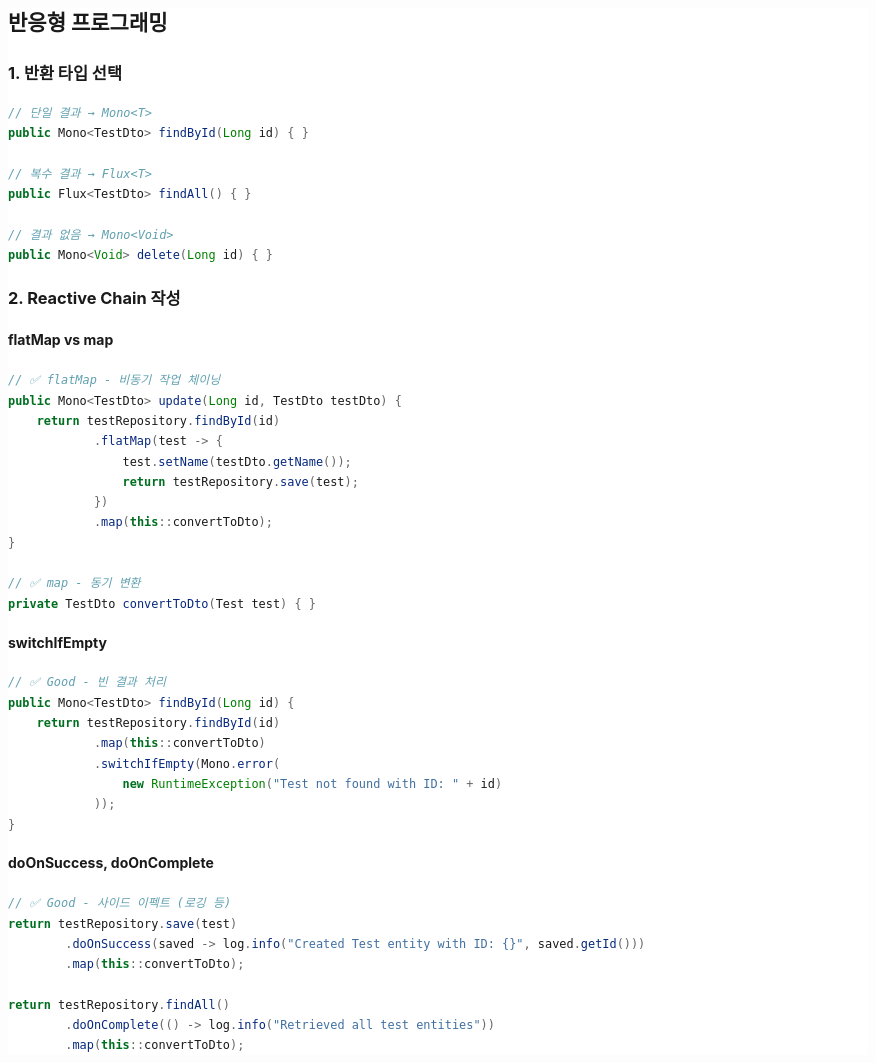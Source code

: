 
## 반응형 프로그래밍

### 1. 반환 타입 선택

```java
// 단일 결과 → Mono<T>
public Mono<TestDto> findById(Long id) { }

// 복수 결과 → Flux<T>
public Flux<TestDto> findAll() { }

// 결과 없음 → Mono<Void>
public Mono<Void> delete(Long id) { }
```

### 2. Reactive Chain 작성

#### flatMap vs map
```java
// ✅ flatMap - 비동기 작업 체이닝
public Mono<TestDto> update(Long id, TestDto testDto) {
    return testRepository.findById(id)
            .flatMap(test -> {
                test.setName(testDto.getName());
                return testRepository.save(test);
            })
            .map(this::convertToDto);
}

// ✅ map - 동기 변환
private TestDto convertToDto(Test test) { }
```

#### switchIfEmpty
```java
// ✅ Good - 빈 결과 처리
public Mono<TestDto> findById(Long id) {
    return testRepository.findById(id)
            .map(this::convertToDto)
            .switchIfEmpty(Mono.error(
                new RuntimeException("Test not found with ID: " + id)
            ));
}
```

#### doOnSuccess, doOnComplete
```java
// ✅ Good - 사이드 이펙트 (로깅 등)
return testRepository.save(test)
        .doOnSuccess(saved -> log.info("Created Test entity with ID: {}", saved.getId()))
        .map(this::convertToDto);

return testRepository.findAll()
        .doOnComplete(() -> log.info("Retrieved all test entities"))
        .map(this::convertToDto);
```
